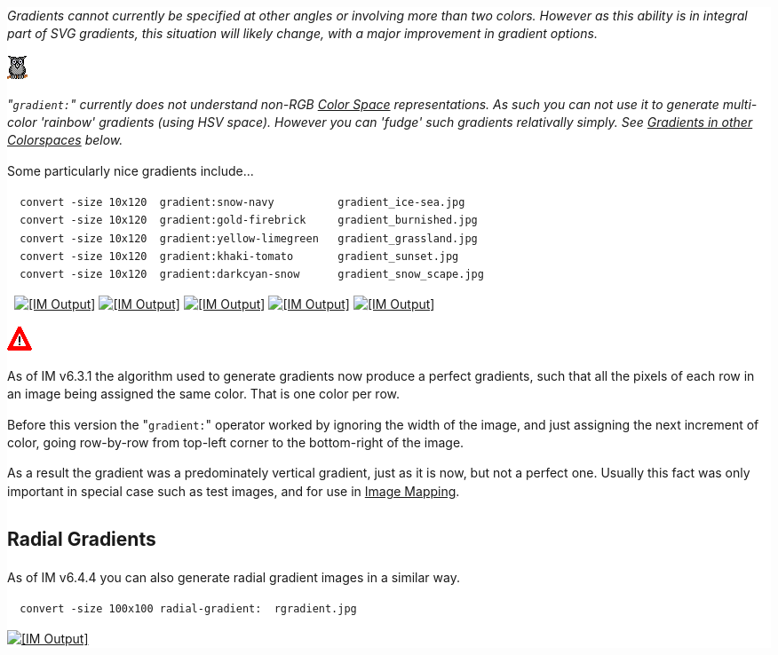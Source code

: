 *Gradients cannot currently be specified at other angles or involving more than two colors.
However as this ability is in integral part of SVG gradients, this situation will likely change, with a major improvement in gradient options.*
  
![](../img_www/expert.gif)![](../img_www/space.gif)
  
*"`gradient:`" currently does not understand non-RGB [Color Space](../color_basics/#colorspace) representations.
As such you can not use it to generate multi-color 'rainbow' gradients (using HSV space).
However you can 'fudge' such gradients relativally simply.
See [Gradients in other Colorspaces](#gradient_colorspace) below.*
  
Some particularly nice gradients include...
  
      convert -size 10x120  gradient:snow-navy          gradient_ice-sea.jpg
      convert -size 10x120  gradient:gold-firebrick     gradient_burnished.jpg
      convert -size 10x120  gradient:yellow-limegreen   gradient_grassland.jpg
      convert -size 10x120  gradient:khaki-tomato       gradient_sunset.jpg
      convert -size 10x120  gradient:darkcyan-snow      gradient_snow_scape.jpg

  
  [![\[IM Output\]](gradient_ice-sea.jpg)](gradient_ice-sea.jpg) [![\[IM Output\]](gradient_burnished.jpg)](gradient_burnished.jpg) [![\[IM Output\]](gradient_grassland.jpg)](gradient_grassland.jpg) [![\[IM Output\]](gradient_sunset.jpg)](gradient_sunset.jpg) [![\[IM Output\]](gradient_snow_scape.jpg)](gradient_snow_scape.jpg)
  
![](../img_www/warning.gif)![](../img_www/space.gif)
  
As of IM v6.3.1 the algorithm used to generate gradients now produce a perfect gradients, such that all the pixels of each row in an image being assigned the same color.
That is one color per row.
  
Before this version the "`gradient:`" operator worked by ignoring the width of the image, and just assigning the next increment of color, going row-by-row from top-left corner to the bottom-right of the image.
  
As a result the gradient was a predominately vertical gradient, just as it is now, but not a perfect one.
Usually this fact was only important in special case such as test images, and for use in [Image Mapping](../mapping/#intro).
## Radial Gradients

  
As of IM v6.4.4 you can also generate radial gradient images in a similar way.
  
      convert -size 100x100 radial-gradient:  rgradient.jpg

  
[![\[IM Output\]](rgradient.jpg)](rgradient.jpg)
